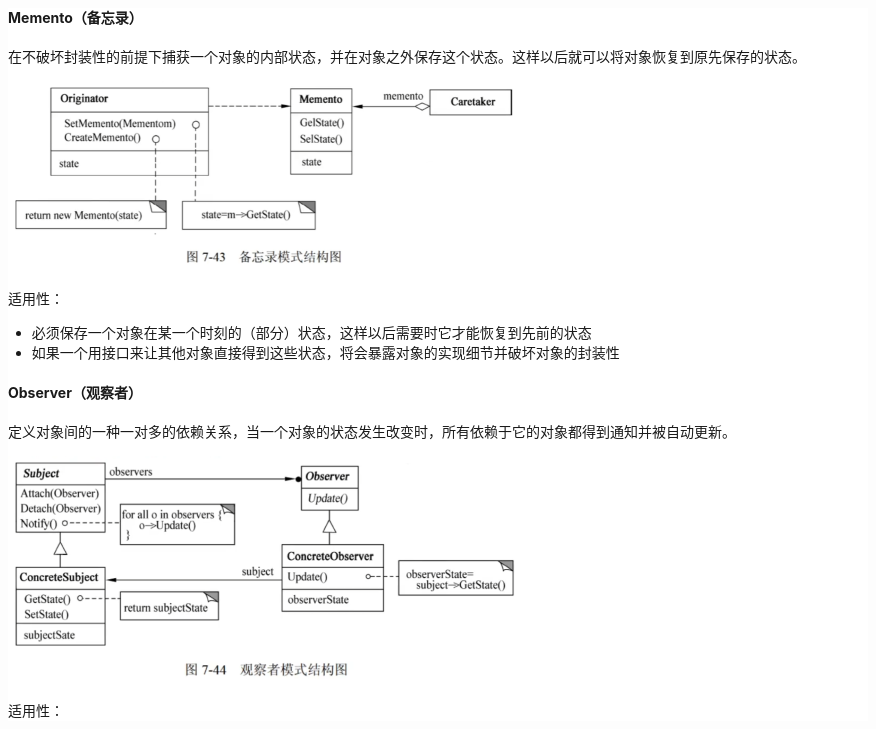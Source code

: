 #### Memento（备忘录）

在不破坏封装性的前提下捕获一个对象的内部状态，并在对象之外保存这个状态。这样以后就可以将对象恢复到原先保存的状态。

<img src="6-设计模式/image-20240923145716344.png" alt="image-20240923145716344" style="zoom:50%;" />

适用性：

- 必须保存一个对象在某一个时刻的（部分）状态，这样以后需要时它才能恢复到先前的状态
- 如果一个用接口来让其他对象直接得到这些状态，将会暴露对象的实现细节并破坏对象的封装性

#### Observer（观察者）

定义对象间的一种一对多的依赖关系，当一个对象的状态发生改变时，所有依赖于它的对象都得到通知并被自动更新。

<img src="6-设计模式/image-20240923151810179.png" alt="image-20240923151810179" style="zoom:50%;" />

适用性：
